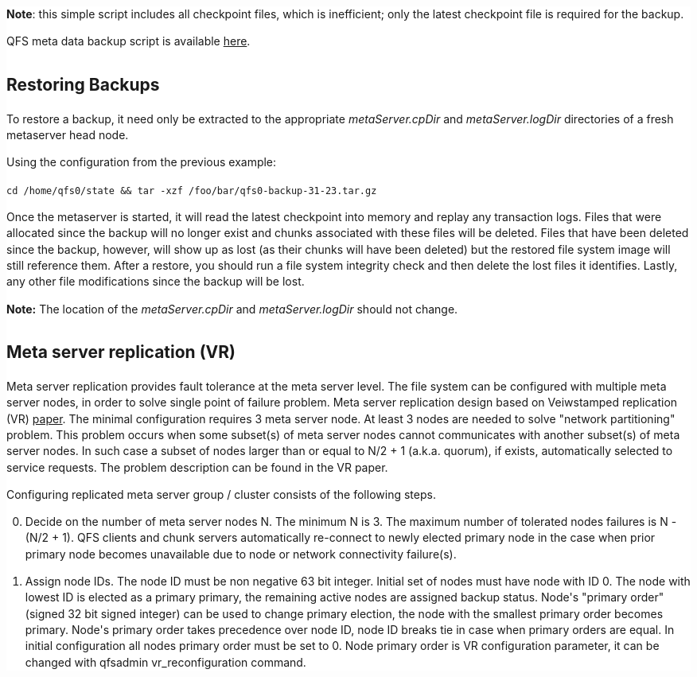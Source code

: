 **Note**: this simple script includes all checkpoint files, which is
inefficient; only the latest checkpoint file is required for the backup.

QFS meta data backup script is available [here](https://github.com/quantcast/qfs/blob/master/scripts/qfs_backup).

Restoring Backups
-----------------
To restore a backup, it need only be extracted to the appropriate
*metaServer.cpDir* and *metaServer.logDir* directories of a fresh metaserver
head node.

Using the configuration from the previous example:

    cd /home/qfs0/state && tar -xzf /foo/bar/qfs0-backup-31-23.tar.gz

Once the metaserver is started, it will read the latest checkpoint into memory
and replay any transaction logs. Files that were allocated since the backup
will no longer exist and chunks associated with these files will be deleted.
Files that have been deleted since the backup, however, will show up as lost (as
their chunks will have been deleted) but the restored file system image will
still reference them. After a restore, you should run a file system integrity
check and then delete the lost files it identifies. Lastly, any other file
modifications since the backup will be lost.

**Note:** The location of the *metaServer.cpDir* and *metaServer.logDir* should
not change.

Meta server replication (VR)
----------------------------
Meta server replication provides fault tolerance at the meta server level.
The file system can be configured with multiple meta server nodes, in order to
solve single point of failure problem.
Meta server replication design  based on Veiwstamped replication (VR) [paper](http://pmg.csail.mit.edu/papers/vr-revisited.pdf).
The minimal configuration requires 3 meta server node. At least 3 nodes are
needed to solve "network partitioning" problem. This problem occurs when some
subset(s) of meta server nodes cannot communicates with another
subset(s) of meta server nodes. In such case a subset of nodes larger than or
equal to N/2 + 1 (a.k.a. quorum), if exists, automatically selected to service
requests. The problem description can be found in the VR paper.

Configuring replicated meta server group / cluster consists of the following
steps.

0. Decide on the number of meta server nodes N. The minimum N is 3. The
maximum number of tolerated nodes failures is N - (N/2 + 1). QFS clients and
chunk servers automatically re-connect to newly elected primary node in the
case when prior primary node becomes unavailable due to node or network
connectivity failure(s).

1. Assign node IDs. The node ID must be non negative 63 bit integer. Initial
set of nodes must have node with ID 0. The node with lowest ID is elected as a
primary primary, the remaining active nodes are assigned backup status. Node's
"primary order" (signed 32 bit signed integer) can be used to change primary
election, the node with the smallest primary order becomes primary. Node's
primary order takes precedence over node ID, node ID breaks tie in case when
primary orders are equal. In initial configuration all nodes primary order
must be set to 0. Node primary order is VR configuration parameter, it can be
changed with qfsadmin vr_reconfiguration command.

